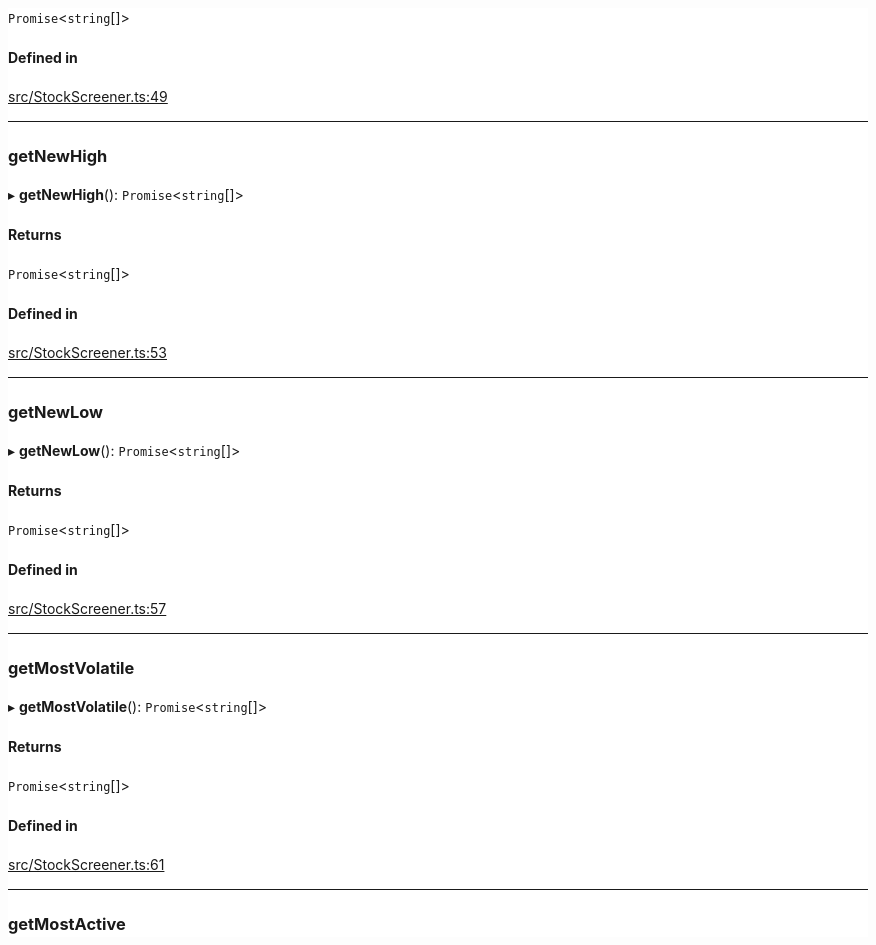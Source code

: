 `Promise`<`string`[]\>

#### Defined in

[src/StockScreener.ts:49](https://github.com/nielse63/stonksjs/blob/main/packages/stock-screener/src/StockScreener.ts#L49)

---

### getNewHigh

▸ **getNewHigh**(): `Promise`<`string`[]\>

#### Returns

`Promise`<`string`[]\>

#### Defined in

[src/StockScreener.ts:53](https://github.com/nielse63/stonksjs/blob/main/packages/stock-screener/src/StockScreener.ts#L53)

---

### getNewLow

▸ **getNewLow**(): `Promise`<`string`[]\>

#### Returns

`Promise`<`string`[]\>

#### Defined in

[src/StockScreener.ts:57](https://github.com/nielse63/stonksjs/blob/main/packages/stock-screener/src/StockScreener.ts#L57)

---

### getMostVolatile

▸ **getMostVolatile**(): `Promise`<`string`[]\>

#### Returns

`Promise`<`string`[]\>

#### Defined in

[src/StockScreener.ts:61](https://github.com/nielse63/stonksjs/blob/main/packages/stock-screener/src/StockScreener.ts#L61)

---

### getMostActive
